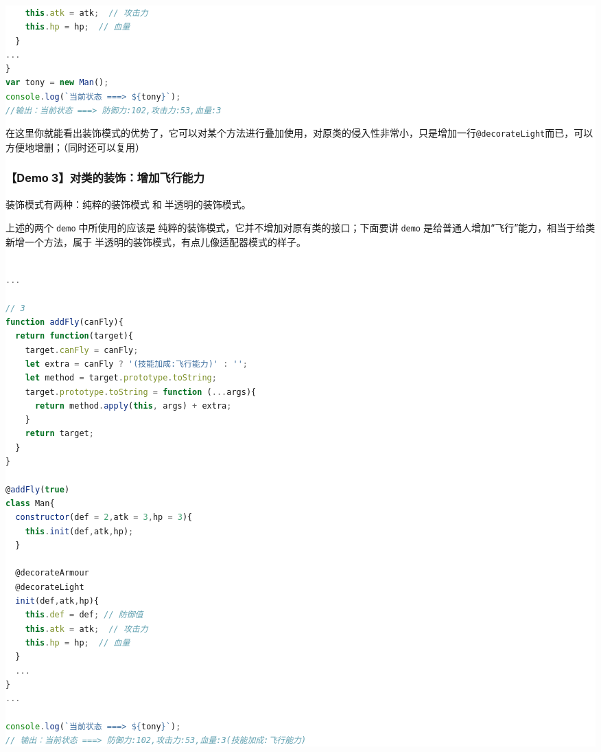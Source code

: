 ```js
    this.atk = atk;  // 攻击力
    this.hp = hp;  // 血量
  }
...
}
var tony = new Man();
console.log(`当前状态 ===> ${tony}`);
//输出：当前状态 ===> 防御力:102,攻击力:53,血量:3
```

在这里你就能看出装饰模式的优势了，它可以对某个方法进行叠加使用，对原类的侵入性非常小，只是增加一行`@decorateLight`而已，可以方便地增删；（同时还可以复用）

### 【Demo 3】对类的装饰：增加飞行能力

装饰模式有两种：纯粹的装饰模式 和 半透明的装饰模式。

上述的两个 `demo` 中所使用的应该是 纯粹的装饰模式，它并不增加对原有类的接口；下面要讲 `demo` 是给普通人增加“飞行”能力，相当于给类新增一个方法，属于 半透明的装饰模式，有点儿像适配器模式的样子。

```js

...

// 3
function addFly(canFly){
  return function(target){
    target.canFly = canFly;
    let extra = canFly ? '(技能加成:飞行能力)' : '';
    let method = target.prototype.toString;
    target.prototype.toString = function (...args){
      return method.apply(this, args) + extra;
    }
    return target;
  }
}

@addFly(true)
class Man{
  constructor(def = 2,atk = 3,hp = 3){
    this.init(def,atk,hp);
  }

  @decorateArmour
  @decorateLight
  init(def,atk,hp){
    this.def = def; // 防御值
    this.atk = atk;  // 攻击力
    this.hp = hp;  // 血量
  }
  ...
}
...

console.log(`当前状态 ===> ${tony}`);
// 输出：当前状态 ===> 防御力:102,攻击力:53,血量:3(技能加成:飞行能力)
```
